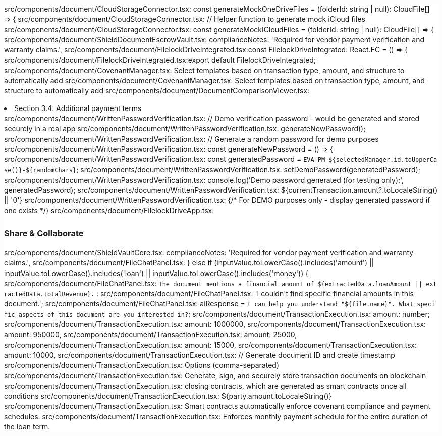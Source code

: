 src/components/document/CloudStorageConnector.tsx:  const generateMockOneDriveFiles = (folderId: string | null): CloudFile[] => {
src/components/document/CloudStorageConnector.tsx:  // Helper function to generate mock iCloud files
src/components/document/CloudStorageConnector.tsx:  const generateMockICloudFiles = (folderId: string | null): CloudFile[] => {
src/components/document/ShieldDocumentEscrowVault.tsx:            complianceNotes: 'Required for vendor payment verification and warranty claims.',
src/components/document/FilelockDriveIntegrated.tsx:const FilelockDriveIntegrated: React.FC = () => {
src/components/document/FilelockDriveIntegrated.tsx:export default FilelockDriveIntegrated;
src/components/document/CovenantManager.tsx:            Select templates based on transaction type, amount, and structure to automatically add
src/components/document/CovenantManager.tsx:            Select templates based on transaction type, amount, and structure to automatically add
src/components/document/DocumentComparisonViewer.tsx:              <li>Section 3.4: Additional payment terms</li>
src/components/document/WrittenPasswordVerification.tsx:  // Demo verification password - would be generated and stored securely in a real app
src/components/document/WrittenPasswordVerification.tsx:      generateNewPassword();
src/components/document/WrittenPasswordVerification.tsx:  // Generate a random password for demo purposes
src/components/document/WrittenPasswordVerification.tsx:  const generateNewPassword = () => {
src/components/document/WrittenPasswordVerification.tsx:    const generatedPassword = `EVA-PM-${selectedManager.id.toUpperCase()}-${randomChars}`;
src/components/document/WrittenPasswordVerification.tsx:    setDemoPassword(generatedPassword);
src/components/document/WrittenPasswordVerification.tsx:    console.log('Demo password generated (for testing only):', generatedPassword);
src/components/document/WrittenPasswordVerification.tsx:                    ${currentTransaction.amount?.toLocaleString() || '0'}
src/components/document/WrittenPasswordVerification.tsx:        {/* For DEMO purposes only - display generated password if one exists */}
src/components/document/FilelockDriveApp.tsx:                    <h3 className="text-lg font-medium text-gray-900">Share & Collaborate</h3>
src/components/document/ShieldVaultCore.tsx:          complianceNotes: 'Required for vendor payment verification and warranty claims.',
src/components/document/FileChatPanel.tsx:        } else if (inputValue.toLowerCase().includes('amount') || inputValue.toLowerCase().includes('loan') || inputValue.toLowerCase().includes('money')) {
src/components/document/FileChatPanel.tsx:            `The document mentions a financial amount of ${extractedData.loanAmount || extractedData.totalRevenue}.` : 
src/components/document/FileChatPanel.tsx:            'I couldn\'t find specific financial amounts in this document.';
src/components/document/FileChatPanel.tsx:          aiResponse = `I can help you understand "${file.name}". What specific aspects of this document are you interested in?`;
src/components/document/TransactionExecution.tsx:  amount: number;
src/components/document/TransactionExecution.tsx:            amount: 1000000,
src/components/document/TransactionExecution.tsx:            amount: 950000,
src/components/document/TransactionExecution.tsx:            amount: 25000,
src/components/document/TransactionExecution.tsx:            amount: 15000,
src/components/document/TransactionExecution.tsx:            amount: 10000,
src/components/document/TransactionExecution.tsx:    // Generate document ID and create timestamp
src/components/document/TransactionExecution.tsx:                              <label className="block text-xs font-medium text-gray-700">Options (comma-separated)</label>
src/components/document/TransactionExecution.tsx:              Generate, sign, and securely store transaction documents on blockchain
src/components/document/TransactionExecution.tsx:                      closing contracts, which are generated as smart contracts once all conditions
src/components/document/TransactionExecution.tsx:                            ${party.amount.toLocaleString()}
src/components/document/TransactionExecution.tsx:                  Smart contracts automatically enforce covenant compliance and payment schedules.
src/components/document/TransactionExecution.tsx:                      Enforces monthly payment schedule for the entire duration of the loan term.